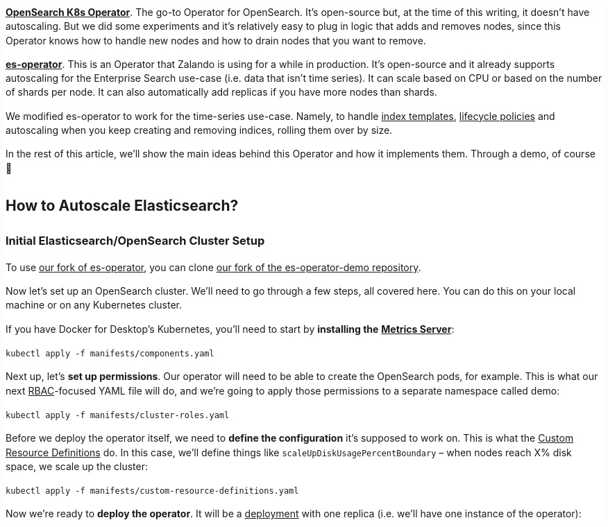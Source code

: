 [**OpenSearch K8s Operator**](https://github.com/Opster/opensearch-k8s-operator). The go-to Operator for OpenSearch. It’s open-source but, at the time of this writing, it doesn’t have autoscaling. But we did some experiments and it’s relatively easy to plug in logic that adds and removes nodes, since this Operator knows how to handle new nodes and how to drain nodes that you want to remove.

[**es-operator**](https://github.com/zalando-incubator/es-operator). This is an Operator that Zalando is using for a while in production. It’s open-source and it already supports autoscaling for the Enterprise Search use-case (i.e. data that isn’t time series). It can scale based on CPU or based on the number of shards per node. It can also automatically add replicas if you have more nodes than shards.

We modified es-operator to work for the time-series use-case. Namely, to handle [index templates](https://opensearch.org/docs/latest/opensearch/index-templates/), [lifecycle policies](https://opensearch.org/docs/latest/im-plugin/ism/policies/) and autoscaling when you keep creating and removing indices, rolling them over by size.

In the rest of this article, we’ll show the main ideas behind this Operator and how it implements them. Through a demo, of course 🙂

## How to Autoscale Elasticsearch?

### Initial Elasticsearch/OpenSearch Cluster Setup

To use [our fork of es-operator](https://github.com/hakman/es-operator/tree/testing-rebase), you can clone [our fork of the es-operator-demo repository](https://github.com/radu-gheorghe/es-operator-demo/tree/testing).

Now let’s set up an OpenSearch cluster. We’ll need to go through a few steps, all covered here. You can do this on your local machine or on any Kubernetes cluster.

If you have Docker for Desktop’s Kubernetes, you’ll need to start by **installing the** [**Metrics Server**](https://github.com/kubernetes-sigs/metrics-server):

```
kubectl apply -f manifests/components.yaml
```

Next up, let’s **set up permissions**. Our operator will need to be able to create the OpenSearch pods, for example. This is what our next [RBAC](https://kubernetes.io/docs/reference/access-authn-authz/rbac/)\-focused YAML file will do, and we’re going to apply those permissions to a separate namespace called demo:

```
kubectl apply -f manifests/cluster-roles.yaml
```

Before we deploy the operator itself, we need to **define the configuration** it’s supposed to work on. This is what the [Custom Resource Definitions](https://kubernetes.io/docs/concepts/extend-kubernetes/api-extension/custom-resources/) do. In this case, we’ll define things like `scaleUpDiskUsagePercentBoundary` – when nodes reach X% disk space, we scale up the cluster:

```
kubectl apply -f manifests/custom-resource-definitions.yaml
```

Now we’re ready to **deploy the operator**. It will be a [deployment](https://kubernetes.io/docs/concepts/workloads/controllers/deployment/) with one replica (i.e. we’ll have one instance of the operator):

